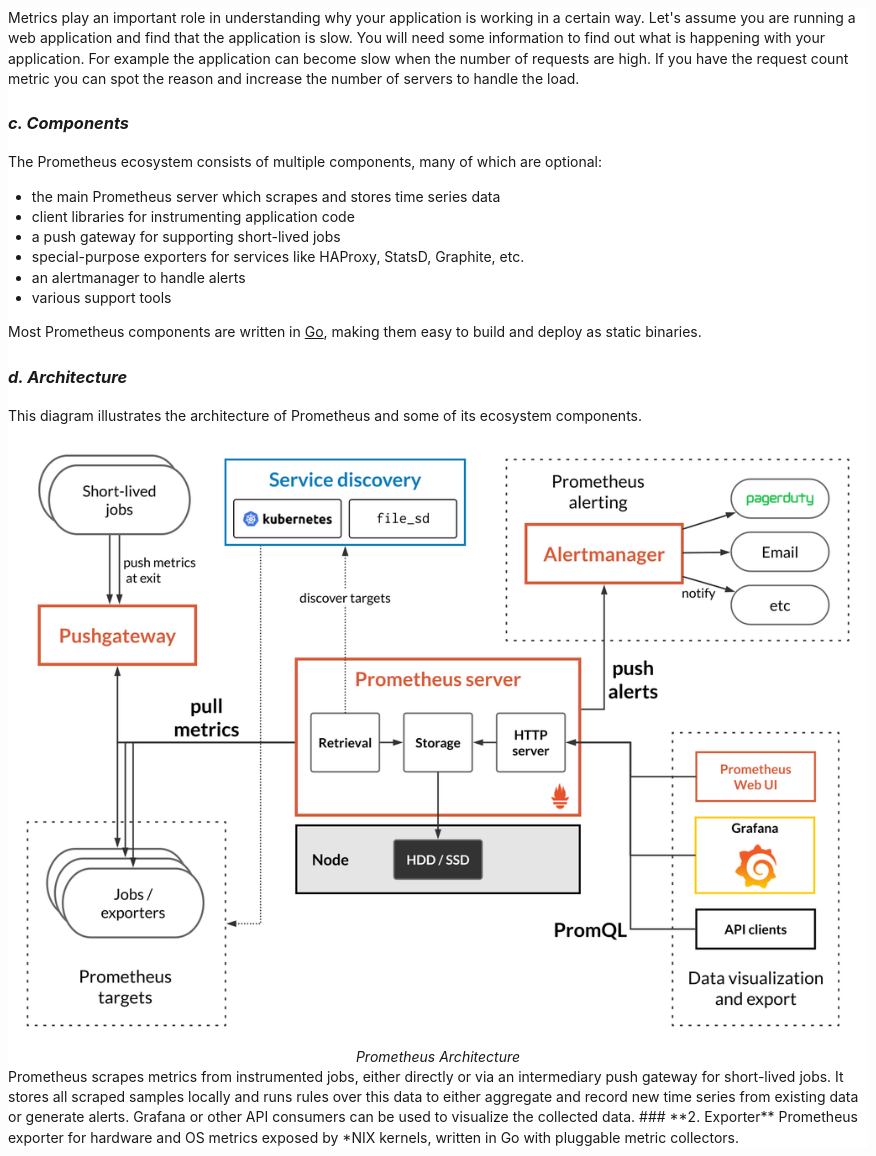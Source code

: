 Metrics play an important role in understanding why your application is working in a certain way. Let's assume you are running a web application and find that the application is slow. You will need some information to find out what is happening with your application. For example the application can become slow when the number of requests are high. If you have the request count metric you can spot the reason and increase the number of servers to handle the load.
### ***c. Components***
The Prometheus ecosystem consists of multiple components, many of which are optional:

-   the main Prometheus server which scrapes and stores time series data
-   client libraries for instrumenting application code
-   a push gateway for supporting short-lived jobs
-   special-purpose exporters for services like HAProxy, StatsD, Graphite, etc.
-   an alertmanager to handle alerts
-   various support tools

Most Prometheus components are written in  [Go](https://golang.org/), making them easy to build and deploy as static binaries.
### ***d. Architecture***
This diagram illustrates the architecture of Prometheus and some of its ecosystem components.
<div align="center">
  <img src="img/prometheus_architecture.png">
</div>
<div align="center">
  <i>Prometheus Architecture</i>
</div>
Prometheus scrapes metrics from instrumented jobs, either directly or via an intermediary push gateway for short-lived jobs. It stores all scraped samples locally and runs rules over this data to either aggregate and record new time series from existing data or generate alerts. Grafana or other API consumers can be used to visualize the collected data.
###  **2. Exporter**
Prometheus exporter for hardware and OS metrics exposed by *NIX kernels, written in Go with pluggable metric collectors.